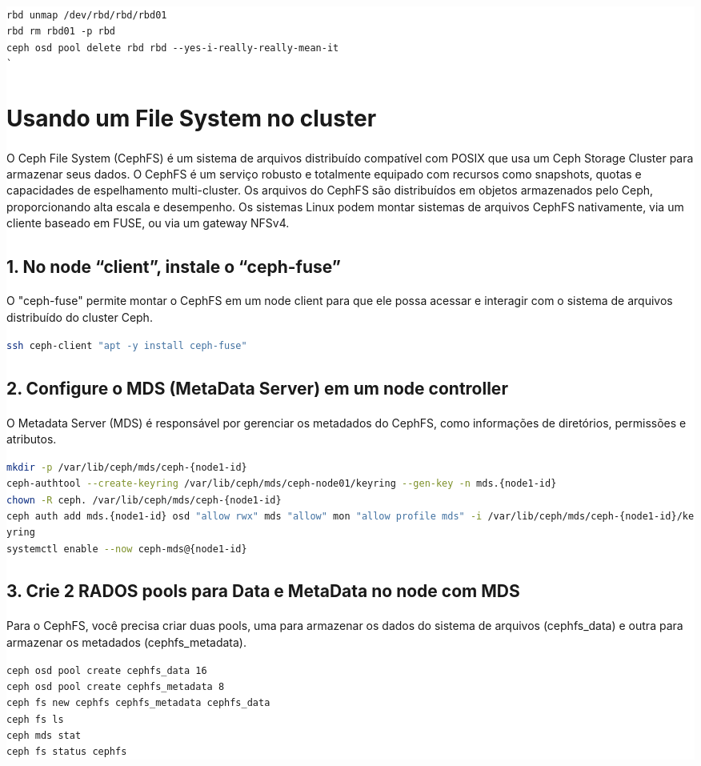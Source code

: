     rbd unmap /dev/rbd/rbd/rbd01
    rbd rm rbd01 -p rbd
    ceph osd pool delete rbd rbd --yes-i-really-really-mean-it
    `

# Usando um File System no cluster

O Ceph File System (CephFS) é um sistema de arquivos distribuído compatível com POSIX que usa um Ceph Storage Cluster para armazenar seus dados. O CephFS é um serviço robusto e totalmente equipado com recursos como snapshots, quotas e capacidades de espelhamento multi-cluster. Os arquivos do CephFS são distribuídos em objetos armazenados pelo Ceph, proporcionando alta escala e desempenho. Os sistemas Linux podem montar sistemas de arquivos CephFS nativamente, via um cliente baseado em FUSE, ou via um gateway NFSv4.

## 1. No node “client”, instale o “ceph-fuse”

O "ceph-fuse" permite montar o CephFS em um node client para que ele possa acessar e interagir com o sistema de arquivos distribuído do cluster Ceph.

```bash
ssh ceph-client "apt -y install ceph-fuse"
```

## 2. Configure o MDS (MetaData Server) em um node controller

O Metadata Server (MDS) é responsável por gerenciar os metadados do CephFS, como informações de diretórios, permissões e atributos.

```bash
mkdir -p /var/lib/ceph/mds/ceph-{node1-id}
ceph-authtool --create-keyring /var/lib/ceph/mds/ceph-node01/keyring --gen-key -n mds.{node1-id}
chown -R ceph. /var/lib/ceph/mds/ceph-{node1-id}
ceph auth add mds.{node1-id} osd "allow rwx" mds "allow" mon "allow profile mds" -i /var/lib/ceph/mds/ceph-{node1-id}/keyring
systemctl enable --now ceph-mds@{node1-id}
```

## 3. Crie 2 RADOS pools para Data e MetaData no node com MDS

Para o CephFS, você precisa criar duas pools, uma para armazenar os dados do sistema de arquivos (cephfs_data) e outra para armazenar os metadados (cephfs_metadata).

```bash
ceph osd pool create cephfs_data 16
ceph osd pool create cephfs_metadata 8
ceph fs new cephfs cephfs_metadata cephfs_data
ceph fs ls
ceph mds stat
ceph fs status cephfs
```
